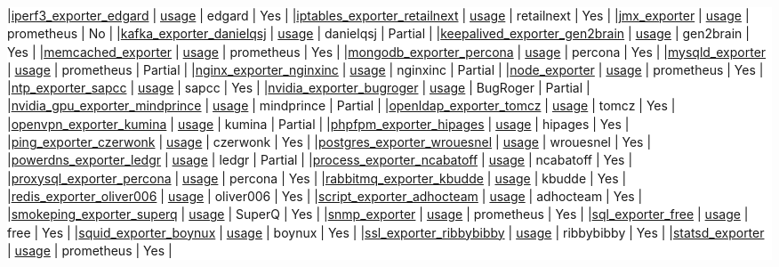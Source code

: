 |[iperf3_exporter_edgard](https://github.com/edgard/iperf3_exporter)                            | [usage](docs/iperf3_exporter_edgard)                        | edgard               | Yes       |
|[iptables_exporter_retailnext](https://github.com/retailnext/iptables_exporter)                | [usage](docs/iptables_exporter_retailnext.md)               | retailnext           | Yes       |
|[jmx_exporter](https://github.com/prometheus/jmx_exporter)                                     | [usage](docs/jmx_exporter.md)                               | prometheus           | No        |
|[kafka_exporter_danielqsj](https://github.com/danielqsj/kafka_exporter)                        | [usage](docs/kafka_exporter_danielqsj.md)                   | danielqsj            | Partial   |
|[keepalived_exporter_gen2brain](https://github.com/gen2brain/keepalived_exporter)              | [usage](docs/keepalived_exporter_gen2brain.md)              | gen2brain            | Yes       |
|[memcached_exporter](https://github.com/prometheus/memcached_exporter)                         | [usage](docs/memcached_exporter.md)                         | prometheus           | Yes       |
|[mongodb_exporter_percona](https://github.com/percona/mongodb_exporter)                        | [usage](docs/mongodb_exporter_percona.md)                   | percona              | Yes       |
|[mysqld_exporter](https://github.com/prometheus/mysqld_exporter)                               | [usage](docs/mysqld_exporter.md)                            | prometheus           | Partial   |
|[nginx_exporter_nginxinc](https://github.com/nginxinc/nginx-prometheus-exporter)               | [usage](docs/nginx_exporter_nginxinc.md)                    | nginxinc             | Partial   |
|[node_exporter](https://github.com/prometheus/node_exporter)                                   | [usage](docs/node_exporter.md)                              | prometheus           | Yes       |
|[ntp_exporter_sapcc](https://github.com/sapcc/ntp_exporter)                                    | [usage](docs/ntp_exporter_sapcc.md)                         | sapcc                | Yes       |
|[nvidia_exporter_bugroger](https://github.com/BugRoger/nvidia-exporter)                        | [usage](docs/nvidia_exporter_bugroger.md)                   | BugRoger             | Partial   |
|[nvidia_gpu_exporter_mindprince](https://github.com/mindprince/nvidia_gpu_prometheus_exporter) | [usage](docs/nvidia_gpu_exporter_mindprince.md)             | mindprince           | Partial   |
|[openldap_exporter_tomcz](https://github.com/tomcz/openldap_exporter)                          | [usage](docs/openldap_exporter_tomcz.md)                    | tomcz                | Yes       |
|[openvpn_exporter_kumina](https://github.com/kumina/openvpn_exporter)                          | [usage](docs/openvpn_exporter_kumina.md)                    | kumina               | Partial   |
|[phpfpm_exporter_hipages](https://github.com/hipages/php-fpm_exporter)                         | [usage](docs/phpfpm_exporter_hipages.md)                    | hipages              | Yes       |
|[ping_exporter_czerwonk](https://github.com/czerwonk/ping_exporter)                            | [usage](docs/ping_exporter_czerwonk.md)                     | czerwonk             | Yes       |
|[postgres_exporter_wrouesnel](https://github.com/wrouesnel/postgres_exporter)                  | [usage](docs/postgres_exporter_wrouesnel.md)                | wrouesnel            | Yes       |
|[powerdns_exporter_ledgr](https://github.com/ledgr/powerdns_exporter)                          | [usage](docs/powerdns_exporter_ledgr.md)                    | ledgr                | Partial   |
|[process_exporter_ncabatoff](https://github.com/ncabatoff/process-exporter)                    | [usage](docs/process_exporter_ncabatoff.md)                 | ncabatoff            | Yes       |
|[proxysql_exporter_percona](https://github.com/percona/proxysql_exporter)                      | [usage](docs/proxysql_exporter_percona.md)                  | percona              | Yes       |
|[rabbitmq_exporter_kbudde](https://github.com/kbudde/rabbitmq_exporter)                        | [usage](docs/rabbitmq_exporter_kbudde.md)                   | kbudde               | Yes       |
|[redis_exporter_oliver006](https://github.com/oliver006/redis_exporter)                        | [usage](docs/redis_exporter_oliver006.md)                   | oliver006            | Yes       |
|[script_exporter_adhocteam](https://github.com/adhocteam/script_exporter)                      | [usage](docs/script_exporter_adhocteam.md)                  | adhocteam            | Yes       |
|[smokeping_exporter_superq](https://github.com/SuperQ/smokeping_prober)                        | [usage](docs/smokeping_exporter_superq.md)                  | SuperQ               | Yes       |
|[snmp_exporter](https://github.com/prometheus/snmp_exporter)                                   | [usage](docs/snmp_exporter.md)                              | prometheus           | Yes       |
|[sql_exporter_free](https://github.com/free/sql_exporter)                                      | [usage](docs/sql_exporter_free.md)                          | free                 | Yes       |
|[squid_exporter_boynux](https://github.com/boynux/squid-exporter)                              | [usage](docs/squid_exporter_boynux.md)                      | boynux               | Yes       |
|[ssl_exporter_ribbybibby](https://github.com/ribbybibby/ssl_exporter)                          | [usage](docs/ssl_exporter_ribbybibby.md)                    | ribbybibby           | Yes       |
|[statsd_exporter](https://github.com/prometheus/statsd_exporter)                               | [usage](docs/statsd_exporter.md)                            | prometheus           | Yes       |